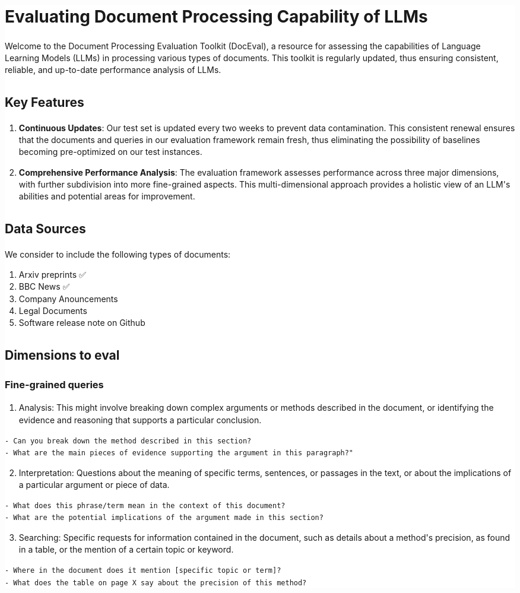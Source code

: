 # Evaluating Document Processing Capability of LLMs

Welcome to the Document Processing Evaluation Toolkit (DocEval), a resource for assessing the capabilities of Language Learning Models (LLMs) in processing various types of documents. This toolkit is regularly updated, thus ensuring consistent, reliable, and up-to-date performance analysis of LLMs.

## Key Features
1. **Continuous Updates**: Our test set is updated every two weeks to prevent data contamination. This consistent renewal ensures that the documents and queries in our evaluation framework remain fresh, thus eliminating the possibility of baselines becoming pre-optimized on our test instances.

2. **Comprehensive Performance Analysis**: The evaluation framework assesses performance across three major dimensions, with further subdivision into more fine-grained aspects. This multi-dimensional approach provides a holistic view of an LLM's abilities and potential areas for improvement.

## Data Sources

We consider to include the following types of documents: 

1. Arxiv preprints ✅
2. BBC News ✅
3. Company Anouncements
4. Legal Documents
5. Software release note on Github

## Dimensions to eval

### Fine-grained queries

1. Analysis: This might involve breaking down complex arguments or methods described in the document, or identifying the evidence and reasoning that supports a particular conclusion.

```
- Can you break down the method described in this section?
- What are the main pieces of evidence supporting the argument in this paragraph?"
```

2. Interpretation: Questions about the meaning of specific terms, sentences, or passages in the text, or about the implications of a particular argument or piece of data.

```
- What does this phrase/term mean in the context of this document?
- What are the potential implications of the argument made in this section?
```

3. Searching: Specific requests for information contained in the document, such as details about a method's precision, as found in a table, or the mention of a certain topic or keyword.

```
- Where in the document does it mention [specific topic or term]?
- What does the table on page X say about the precision of this method?
```
